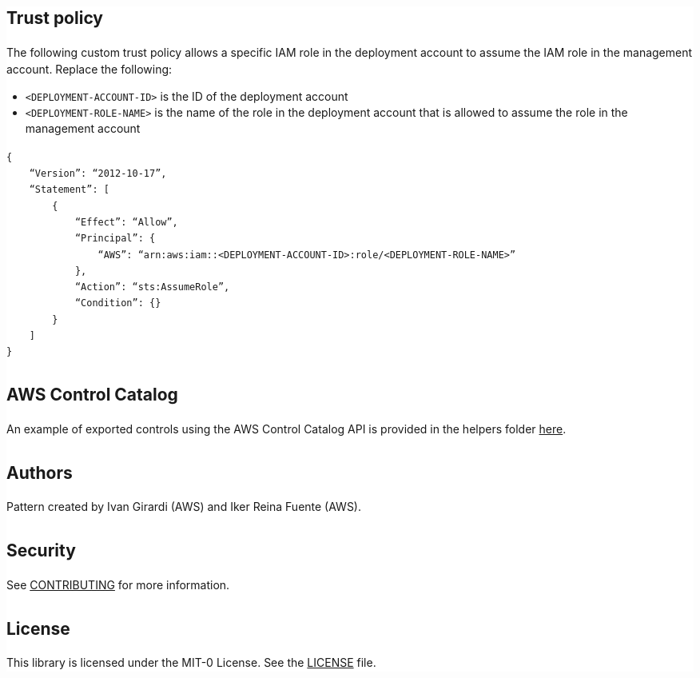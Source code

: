 
## Trust policy

The following custom trust policy allows a specific IAM role in the deployment account to assume the IAM role in the management account. Replace the following:
- `<DEPLOYMENT-ACCOUNT-ID>` is the ID of the deployment account
- `<DEPLOYMENT-ROLE-NAME>` is the name of the role in the deployment account that is allowed to assume the role in the management account 

```
{
    “Version”: “2012-10-17”,
    “Statement”: [
        {
            “Effect”: “Allow”,
            “Principal”: {
                “AWS”: “arn:aws:iam::<DEPLOYMENT-ACCOUNT-ID>:role/<DEPLOYMENT-ROLE-NAME>”
            },
            “Action”: “sts:AssumeRole”,
            “Condition”: {}
        }
    ]
}
```

## AWS Control Catalog

An example of exported controls using the AWS Control Catalog API is provided in the helpers folder [here](helpers/controlcatalog_list_controls.csv).

## Authors

Pattern created by Ivan Girardi (AWS) and Iker Reina Fuente (AWS).

## Security

See [CONTRIBUTING](CONTRIBUTING.md#security-issue-notifications) for more information.

## License

This library is licensed under the MIT-0 License. See the [LICENSE](LICENSE) file.
